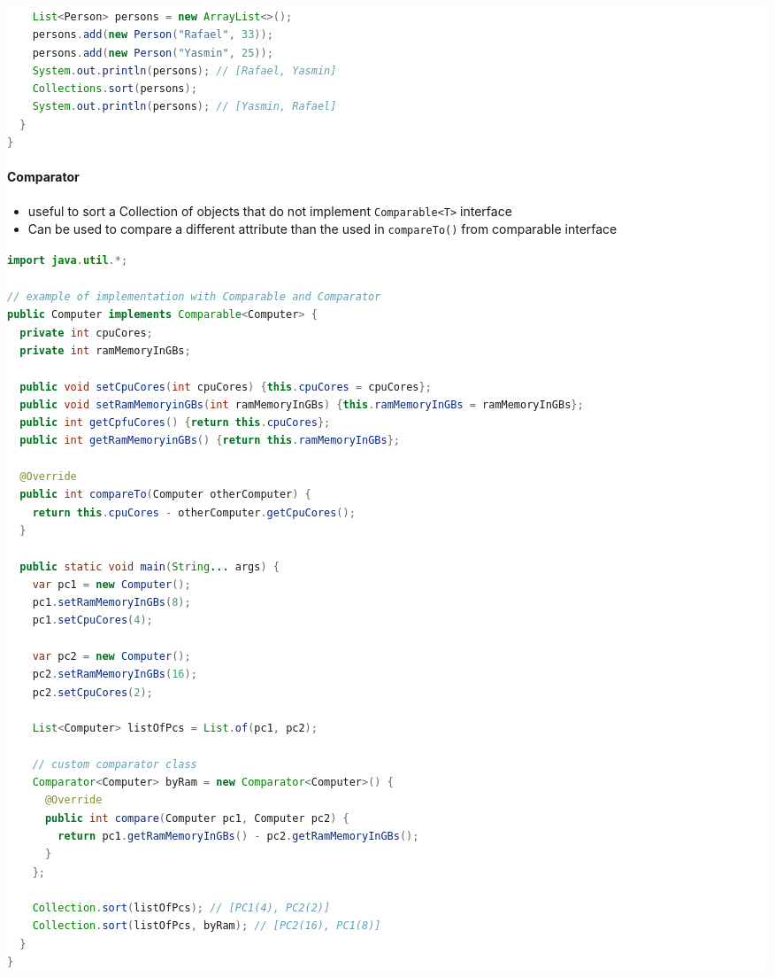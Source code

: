 ```java
    List<Person> persons = new ArrayList<>();
    persons.add(new Person("Rafael", 33));
    persons.add(new Person("Yasmin", 25));
    System.out.println(persons); // [Rafael, Yasmin]
    Collections.sort(persons);
    System.out.println(persons); // [Yasmin, Rafael]
  }
}

```

#### Comparator

- useful to sort a Collection of objects that do not implement `Comparable<T>` interface
- Can be used to compare a different attribute than the used in `compareTo()` from comparable interface

```java
import java.util.*;

// example of implementation with Comparable and Comparator
public Computer implements Comparable<Computer> {
  private int cpuCores;
  private int ramMemoryInGBs;

  public void setCpuCores(int cpuCores) {this.cpuCores = cpuCores};
  public void setRamMemoryinGBs(int ramMemoryInGBs) {this.ramMemoryInGBs = ramMemoryInGBs};
  public int getCpfuCores() {return this.cpuCores};
  public int getRamMemoryinGBs() {return this.ramMemoryInGBs};

  @Override
  public int compareTo(Computer otherComputer) {
    return this.cpuCores - otherComputer.getCpuCores();
  }

  public static void main(String... args) {
    var pc1 = new Computer();
    pc1.setRamMemoryInGBs(8);
    pc1.setCpuCores(4);
    
    var pc2 = new Computer();
    pc2.setRamMemoryInGBs(16);
    pc2.setCpuCores(2);

    List<Computer> listOfPcs = List.of(pc1, pc2);

    // custom comparator class
    Comparator<Computer> byRam = new Comparator<Computer>() {
      @Override
      public int compare(Computer pc1, Computer pc2) {
        return pc1.getRamMemoryInGBs() - pc2.getRamMemoryInGBs();
      }      
    };

    Collection.sort(listOfPcs); // [PC1(4), PC2(2)]
    Collection.sort(listOfPcs, byRam); // [PC2(16), PC1(8)] 
  }
}
```
